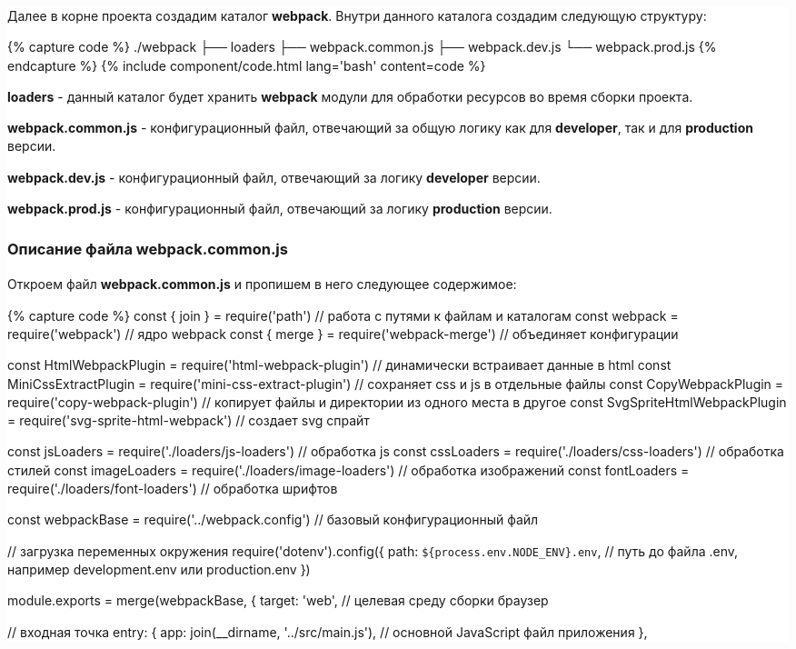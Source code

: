 Далее в корне проекта создадим каталог **webpack**. Внутри данного каталога создадим следующую структуру:

{% capture code %}
./webpack
├── loaders
├── webpack.common.js
├── webpack.dev.js
└── webpack.prod.js
{% endcapture %}
{% include component/code.html lang='bash' content=code %}

**loaders** - данный каталог будет хранить **webpack** модули для обработки ресурсов во время сборки проекта.

**webpack.common.js** - конфигурационный файл, отвечающий за общую логику как для **developer**, так и для **production** версии.

**webpack.dev.js** - конфигурационный файл, отвечающий за логику **developer** версии.

**webpack.prod.js** - конфигурационный файл, отвечающий за логику **production** версии.

### Описание файла webpack.common.js

Откроем файл **webpack.common.js** и пропишем в него следующее содержимое:

{% capture code %}
const { join } = require('path') // работа с путями к файлам и каталогам
const webpack = require('webpack') // ядро webpack
const { merge } = require('webpack-merge') // объединяет конфигурации

const HtmlWebpackPlugin = require('html-webpack-plugin') // динамически встраивает данные в html
const MiniCssExtractPlugin = require('mini-css-extract-plugin') // сохраняет css и js в отдельные файлы
const CopyWebpackPlugin = require('copy-webpack-plugin') // копирует файлы и директории из одного места в другое
const SvgSpriteHtmlWebpackPlugin = require('svg-sprite-html-webpack') // создает svg спрайт

const jsLoaders = require('./loaders/js-loaders') // обработка js
const cssLoaders = require('./loaders/css-loaders') // обработка стилей
const imageLoaders = require('./loaders/image-loaders') // обработка изображений
const fontLoaders = require('./loaders/font-loaders') // обработка шрифтов

const webpackBase = require('../webpack.config') // базовый конфигурационный файл

// загрузка переменных окружения
require('dotenv').config({
  path: `${process.env.NODE_ENV}.env`, // путь до файла .env, например development.env или production.env
})

module.exports = merge(webpackBase, {
  target: 'web', // целевая среду сборки браузер

  // входная точка
  entry: {
    app: join(__dirname, '../src/main.js'), // основной JavaScript файл приложения
  },
